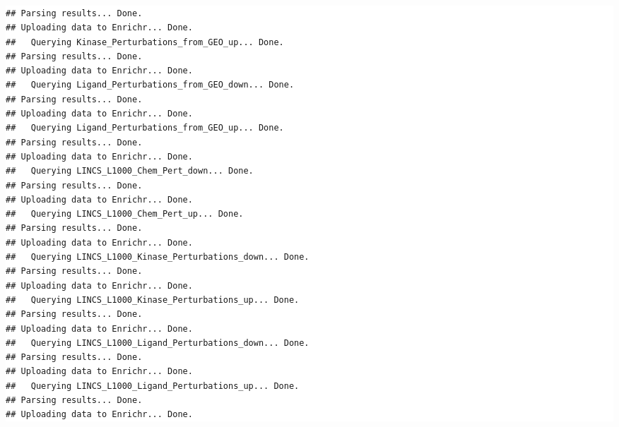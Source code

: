     ## Parsing results... Done.
    ## Uploading data to Enrichr... Done.
    ##   Querying Kinase_Perturbations_from_GEO_up... Done.
    ## Parsing results... Done.
    ## Uploading data to Enrichr... Done.
    ##   Querying Ligand_Perturbations_from_GEO_down... Done.
    ## Parsing results... Done.
    ## Uploading data to Enrichr... Done.
    ##   Querying Ligand_Perturbations_from_GEO_up... Done.
    ## Parsing results... Done.
    ## Uploading data to Enrichr... Done.
    ##   Querying LINCS_L1000_Chem_Pert_down... Done.
    ## Parsing results... Done.
    ## Uploading data to Enrichr... Done.
    ##   Querying LINCS_L1000_Chem_Pert_up... Done.
    ## Parsing results... Done.
    ## Uploading data to Enrichr... Done.
    ##   Querying LINCS_L1000_Kinase_Perturbations_down... Done.
    ## Parsing results... Done.
    ## Uploading data to Enrichr... Done.
    ##   Querying LINCS_L1000_Kinase_Perturbations_up... Done.
    ## Parsing results... Done.
    ## Uploading data to Enrichr... Done.
    ##   Querying LINCS_L1000_Ligand_Perturbations_down... Done.
    ## Parsing results... Done.
    ## Uploading data to Enrichr... Done.
    ##   Querying LINCS_L1000_Ligand_Perturbations_up... Done.
    ## Parsing results... Done.
    ## Uploading data to Enrichr... Done.
